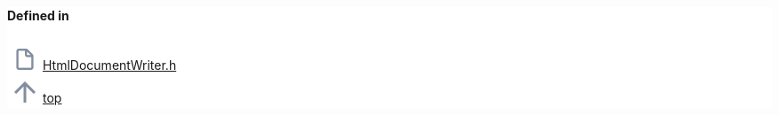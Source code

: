 <a id="defined-in"></a>
<h4>Defined in</h4>
<span class="icon-list-item"><a href="https://github.com/CharlesCarley/MdDox/blob/master/Source/MdDoxTree/HtmlDocumentWriter.h#L150" class="icon-list-item"><img src="../images/file.svg" class="icon-list-item"/><span class="icon-list-item">HtmlDocumentWriter.h</span>
</a>
</span>
<br/>
<span class="icon-list-item"><a href="#htmldocumentwriter" class="icon-list-item"><img src="../images/jumpToTop.svg" class="icon-list-item"/><span class="icon-list-item">top</span>
</a>
</span>
<br/>
</div>
</div>
</body>
</html>
